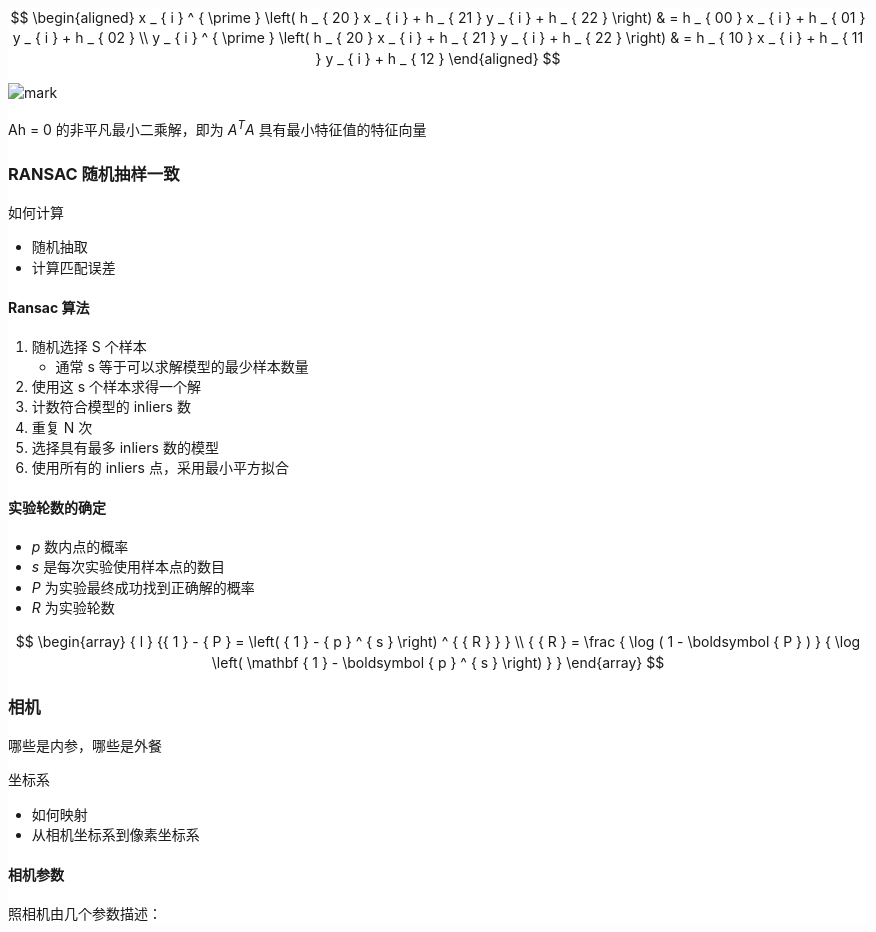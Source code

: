 
$$
\begin{aligned} x _ { i } ^ { \prime } \left( h _ { 20 } x _ { i } + h _ { 21 } y _ { i } + h _ { 22 } \right) & = h _ { 00 } x _ { i } + h _ { 01 } y _ { i } + h _ { 02 } \\ y _ { i } ^ { \prime } \left( h _ { 20 } x _ { i } + h _ { 21 } y _ { i } + h _ { 22 } \right) & = h _ { 10 } x _ { i } + h _ { 11 } y _ { i } + h _ { 12 } \end{aligned}
$$

![mark](http://media.sumblog.cn/blog/20190105/LyDbpPwVzvUz.png?imageslim)

Ah = 0 的非平凡最小二乘解，即为 $A^TA$ 具有最小特征值的特征向量

### RANSAC 随机抽样一致

如何计算

- 随机抽取
- 计算匹配误差

#### Ransac 算法

1. 随机选择 S 个样本
   - 通常 s 等于可以求解模型的最少样本数量
2. 使用这 s 个样本求得一个解
3. 计数符合模型的 inliers 数
4. 重复 N 次
5. 选择具有最多 inliers 数的模型
6. 使用所有的 inliers 点，采用最小平方拟合

#### 实验轮数的确定

- $p$ 数内点的概率
- $s$ 是每次实验使用样本点的数目
- $P$ 为实验最终成功找到正确解的概率
- $R$ 为实验轮数

$$
\begin{array} { l } {{ 1 } - { P } = \left( { 1 } -  { p } ^ { s } \right) ^ { { R } } } \\ {  { R } = \frac { \log ( 1 - \boldsymbol { P } ) } { \log \left( \mathbf { 1 } - \boldsymbol { p } ^ { s } \right) } } \end{array}
$$



### 相机

哪些是内参，哪些是外餐

坐标系

- 如何映射
- 从相机坐标系到像素坐标系

#### 相机参数

照相机由几个参数描述：
